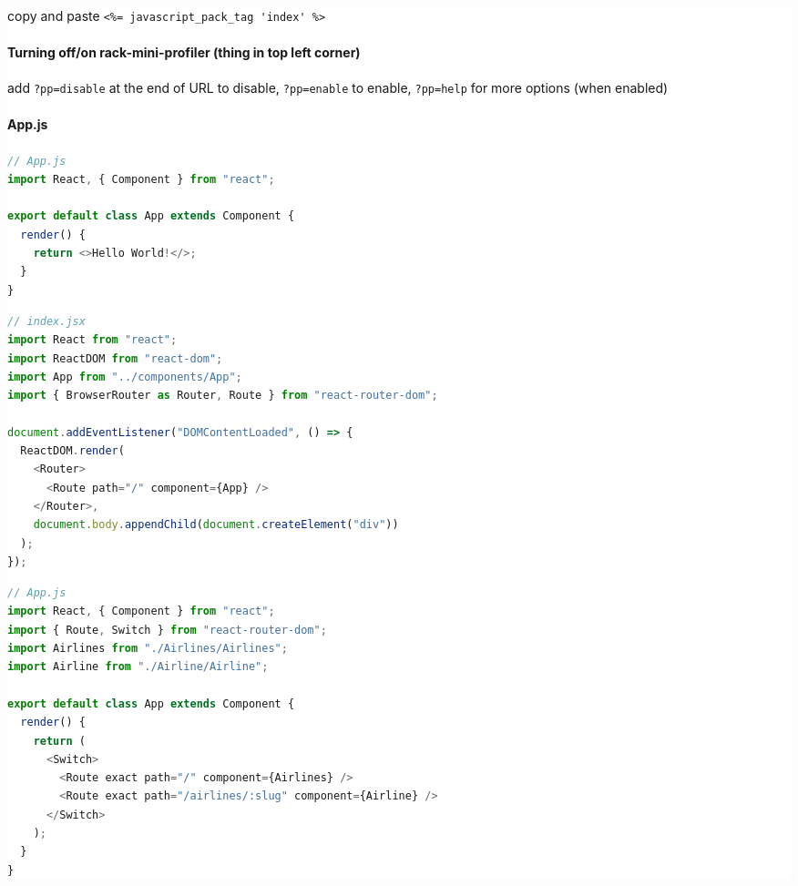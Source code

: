 copy and paste
`<%= javascript_pack_tag 'index' %>`

#### Turning off/on rack-mini-profiler (thing in top left corner)

add `?pp=disable` at the end of URL to disable, `?pp=enable` to enable, `?pp=help` for more options (when enabled)

#### App.js

```javascript
// App.js
import React, { Component } from "react";

export default class App extends Component {
  render() {
    return <>Hello World!</>;
  }
}
```

```javascript
// index.jsx
import React from "react";
import ReactDOM from "react-dom";
import App from "../components/App";
import { BrowserRouter as Router, Route } from "react-router-dom";

document.addEventListener("DOMContentLoaded", () => {
  ReactDOM.render(
    <Router>
      <Route path="/" component={App} />
    </Router>,
    document.body.appendChild(document.createElement("div"))
  );
});
```

```javascript
// App.js
import React, { Component } from "react";
import { Route, Switch } from "react-router-dom";
import Airlines from "./Airlines/Airlines";
import Airline from "./Airline/Airline";

export default class App extends Component {
  render() {
    return (
      <Switch>
        <Route exact path="/" component={Airlines} />
        <Route exact path="/airlines/:slug" component={Airline} />
      </Switch>
    );
  }
}
```
